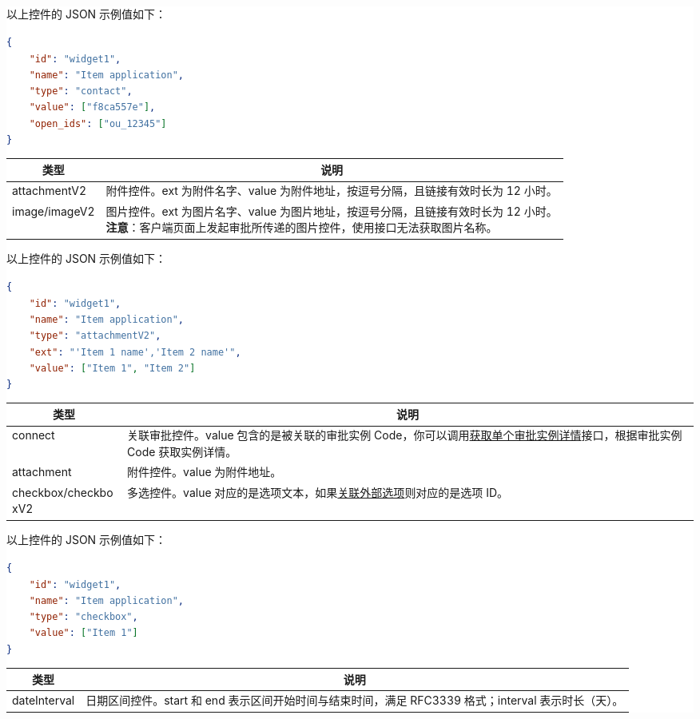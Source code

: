 以上控件的 JSON 示例值如下：

```json
{
    "id": "widget1",
    "name": "Item application",
    "type": "contact",
    "value": ["f8ca557e"],
    "open_ids": ["ou_12345"]
}
```

|类型|说明|
|-|-|
|attachmentV2|附件控件。ext 为附件名字、value 为附件地址，按逗号分隔，且链接有效时长为 12 小时。|
|image/imageV2|图片控件。ext 为图片名字、value 为图片地址，按逗号分隔，且链接有效时长为 12 小时。 <br>**注意**：客户端页面上发起审批所传递的图片控件，使用接口无法获取图片名称。

以上控件的 JSON 示例值如下：

```json
{
    "id": "widget1",
    "name": "Item application",
    "type": "attachmentV2",
    "ext": "'Item 1 name','Item 2 name'",
    "value": ["Item 1", "Item 2"]
}
```

|类型|说明|
|-|-|
|connect| 关联审批控件。value 包含的是被关联的审批实例 Code，你可以调用[获取单个审批实例详情](https://open.feishu.cn/document/uAjLw4CM/ukTMukTMukTM/reference/approval-v4/instance/get)接口，根据审批实例 Code 获取实例详情。|
|attachment|附件控件。value 为附件地址。|
|checkbox/checkboxV2|多选控件。value 对应的是选项文本，如果[关联外部选项](https://open.feishu.cn/document/ukTMukTMukTM/uADM4QjLwADO04CMwgDN)则对应的是选项 ID。|

以上控件的 JSON 示例值如下：

```json
{
    "id": "widget1",
    "name": "Item application",
    "type": "checkbox",
    "value": ["Item 1"]
}
```

|类型|说明|
|-|-|
|dateInterval|日期区间控件。start 和 end 表示区间开始时间与结束时间，满足 RFC3339 格式；interval 表示时长（天）。|
